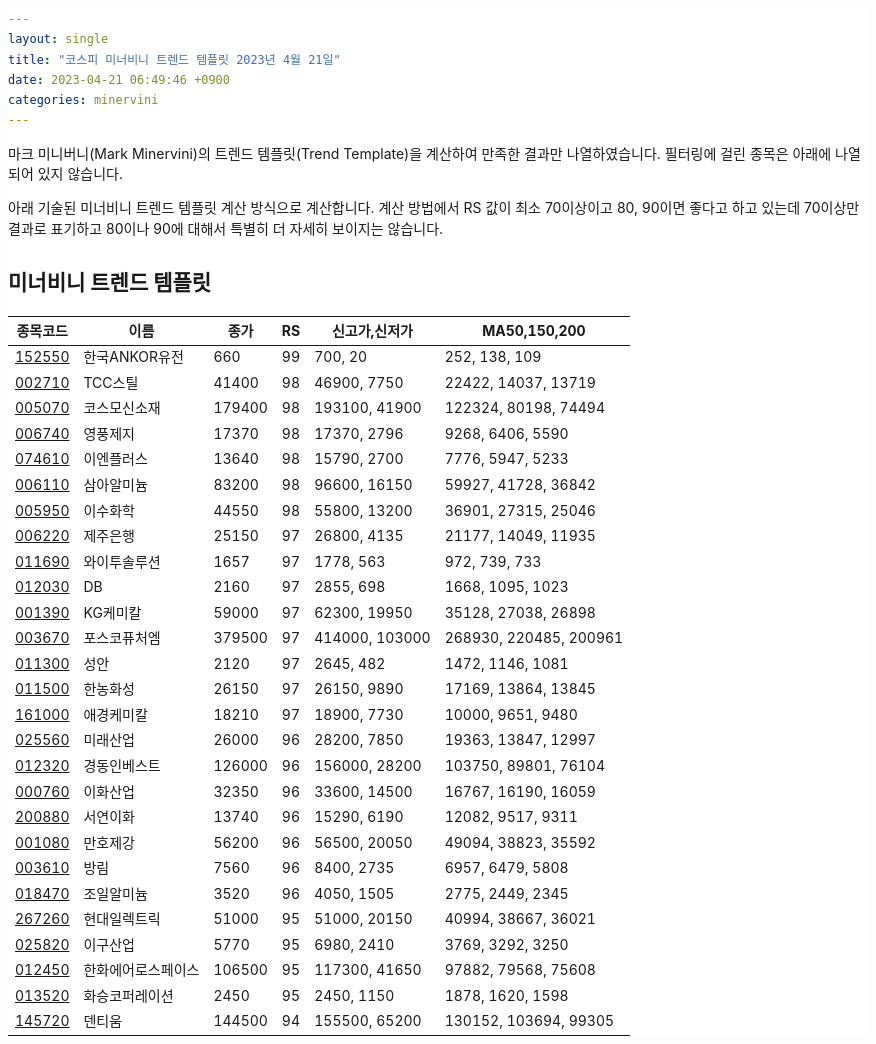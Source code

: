 ```yaml
---
layout: single
title: "코스피 미너비니 트렌드 템플릿 2023년 4월 21일"
date: 2023-04-21 06:49:46 +0900
categories: minervini
---
```

마크 미니버니(Mark Minervini)의 트렌드 템플릿(Trend Template)을 계산하여 만족한 결과만 나열하였습니다. 필터링에 걸린 종목은 아래에 나열되어 있지 않습니다.

아래 기술된 미너비니 트렌드 템플릿 계산 방식으로 계산합니다. 계산 방법에서 RS 값이 최소 70이상이고 80, 90이면 좋다고 하고 있는데 70이상만 결과로 표기하고 80이나 90에 대해서 특별히 더 자세히 보이지는 않습니다.

## 미너비니 트렌드 템플릿

|종목코드|이름|종가|RS|신고가,신저가|MA50,150,200|
|------|---|---|--|---------|------------|
|[152550](https://finance.daum.net/quotes/A152550)|한국ANKOR유전|660|99|700, 20|252, 138, 109|
|[002710](https://finance.daum.net/quotes/A002710)|TCC스틸|41400|98|46900, 7750|22422, 14037, 13719|
|[005070](https://finance.daum.net/quotes/A005070)|코스모신소재|179400|98|193100, 41900|122324, 80198, 74494|
|[006740](https://finance.daum.net/quotes/A006740)|영풍제지|17370|98|17370, 2796|9268, 6406, 5590|
|[074610](https://finance.daum.net/quotes/A074610)|이엔플러스|13640|98|15790, 2700|7776, 5947, 5233|
|[006110](https://finance.daum.net/quotes/A006110)|삼아알미늄|83200|98|96600, 16150|59927, 41728, 36842|
|[005950](https://finance.daum.net/quotes/A005950)|이수화학|44550|98|55800, 13200|36901, 27315, 25046|
|[006220](https://finance.daum.net/quotes/A006220)|제주은행|25150|97|26800, 4135|21177, 14049, 11935|
|[011690](https://finance.daum.net/quotes/A011690)|와이투솔루션|1657|97|1778, 563|972, 739, 733|
|[012030](https://finance.daum.net/quotes/A012030)|DB|2160|97|2855, 698|1668, 1095, 1023|
|[001390](https://finance.daum.net/quotes/A001390)|KG케미칼|59000|97|62300, 19950|35128, 27038, 26898|
|[003670](https://finance.daum.net/quotes/A003670)|포스코퓨처엠|379500|97|414000, 103000|268930, 220485, 200961|
|[011300](https://finance.daum.net/quotes/A011300)|성안|2120|97|2645, 482|1472, 1146, 1081|
|[011500](https://finance.daum.net/quotes/A011500)|한농화성|26150|97|26150, 9890|17169, 13864, 13845|
|[161000](https://finance.daum.net/quotes/A161000)|애경케미칼|18210|97|18900, 7730|10000, 9651, 9480|
|[025560](https://finance.daum.net/quotes/A025560)|미래산업|26000|96|28200, 7850|19363, 13847, 12997|
|[012320](https://finance.daum.net/quotes/A012320)|경동인베스트|126000|96|156000, 28200|103750, 89801, 76104|
|[000760](https://finance.daum.net/quotes/A000760)|이화산업|32350|96|33600, 14500|16767, 16190, 16059|
|[200880](https://finance.daum.net/quotes/A200880)|서연이화|13740|96|15290, 6190|12082, 9517, 9311|
|[001080](https://finance.daum.net/quotes/A001080)|만호제강|56200|96|56500, 20050|49094, 38823, 35592|
|[003610](https://finance.daum.net/quotes/A003610)|방림|7560|96|8400, 2735|6957, 6479, 5808|
|[018470](https://finance.daum.net/quotes/A018470)|조일알미늄|3520|96|4050, 1505|2775, 2449, 2345|
|[267260](https://finance.daum.net/quotes/A267260)|현대일렉트릭|51000|95|51000, 20150|40994, 38667, 36021|
|[025820](https://finance.daum.net/quotes/A025820)|이구산업|5770|95|6980, 2410|3769, 3292, 3250|
|[012450](https://finance.daum.net/quotes/A012450)|한화에어로스페이스|106500|95|117300, 41650|97882, 79568, 75608|
|[013520](https://finance.daum.net/quotes/A013520)|화승코퍼레이션|2450|95|2450, 1150|1878, 1620, 1598|
|[145720](https://finance.daum.net/quotes/A145720)|덴티움|144500|94|155500, 65200|130152, 103694, 99305|
